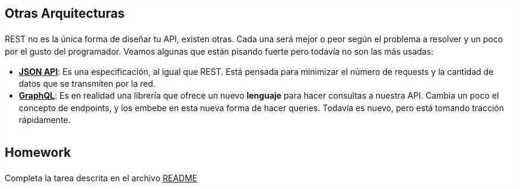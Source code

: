 ## Otras Arquitecturas

REST no es la única forma de diseñar tu API, existen otras. Cada una será mejor o peor según el problema a resolver y un poco por el gusto del programador. Veamos algunas que están pisando fuerte pero todavía no son las más usadas:

* __[JSON API](http://jsonapi.org/)__: Es una especificación, al igual que REST. Está pensada para minimizar el número de requests y la cantidad de datos que se transmiten por la red.
* __[GraphQL](http://graphql.org/)__: Es en realidad una librería que ofrece un nuevo __lenguaje__ para hacer consultas a nuestra API. Cambia un poco el concepto de endpoints, y los embebe en esta nueva forma de hacer queries. Todavía es nuevo, pero está tomando tracción rápidamente.

## Homework

Completa la tarea descrita en el archivo [README](https://github.com/soyHenry/FT-M3/tree/master/03-WebServer/homework/Beatles)
